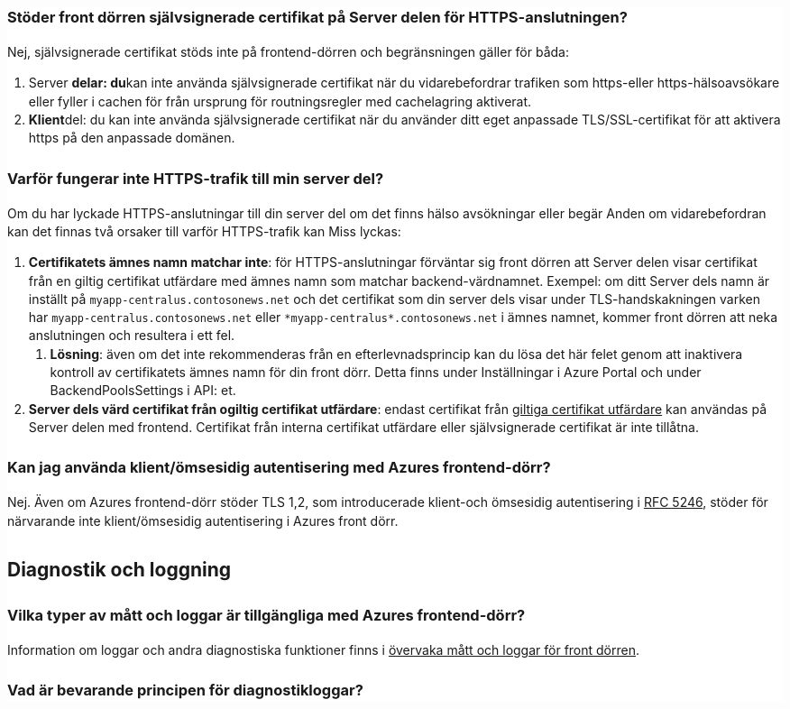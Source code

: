 ### <a name="does-front-door-support-self-signed-certificates-on-the-backend-for-https-connection"></a>Stöder front dörren självsignerade certifikat på Server delen för HTTPS-anslutningen?

Nej, självsignerade certifikat stöds inte på frontend-dörren och begränsningen gäller för båda:

1. Server **delar: du**kan inte använda självsignerade certifikat när du vidarebefordrar trafiken som https-eller https-hälsoavsökare eller fyller i cachen för från ursprung för routningsregler med cachelagring aktiverat.
2. **Klient**del: du kan inte använda självsignerade certifikat när du använder ditt eget anpassade TLS/SSL-certifikat för att aktivera https på den anpassade domänen.

### <a name="why-is-https-traffic-to-my-backend-failing"></a>Varför fungerar inte HTTPS-trafik till min server del?

Om du har lyckade HTTPS-anslutningar till din server del om det finns hälso avsökningar eller begär Anden om vidarebefordran kan det finnas två orsaker till varför HTTPS-trafik kan Miss lyckas:

1. **Certifikatets ämnes namn matchar inte**: för HTTPS-anslutningar förväntar sig front dörren att Server delen visar certifikat från en giltig certifikat utfärdare med ämnes namn som matchar backend-värdnamnet. Exempel: om ditt Server dels namn är inställt på `myapp-centralus.contosonews.net` och det certifikat som din server dels visar under TLS-handskakningen varken har `myapp-centralus.contosonews.net` eller `*myapp-centralus*.contosonews.net` i ämnes namnet, kommer front dörren att neka anslutningen och resultera i ett fel. 
    1. **Lösning**: även om det inte rekommenderas från en efterlevnadsprincip kan du lösa det här felet genom att inaktivera kontroll av certifikatets ämnes namn för din front dörr. Detta finns under Inställningar i Azure Portal och under BackendPoolsSettings i API: et.
2. **Server dels värd certifikat från ogiltig certifikat utfärdare**: endast certifikat från [giltiga certifikat utfärdare](/azure/frontdoor/front-door-troubleshoot-allowed-ca) kan användas på Server delen med frontend. Certifikat från interna certifikat utfärdare eller självsignerade certifikat är inte tillåtna.

### <a name="can-i-use-clientmutual-authentication-with-azure-front-door"></a>Kan jag använda klient/ömsesidig autentisering med Azures frontend-dörr?

Nej. Även om Azures frontend-dörr stöder TLS 1,2, som introducerade klient-och ömsesidig autentisering i [RFC 5246](https://tools.ietf.org/html/rfc5246), stöder för närvarande inte klient/ömsesidig autentisering i Azures front dörr.

## <a name="diagnostics-and-logging"></a>Diagnostik och loggning

### <a name="what-types-of-metrics-and-logs-are-available-with-azure-front-door"></a>Vilka typer av mått och loggar är tillgängliga med Azures frontend-dörr?

Information om loggar och andra diagnostiska funktioner finns i [övervaka mått och loggar för front dörren](front-door-diagnostics.md).

### <a name="what-is-the-retention-policy-on-the-diagnostics-logs"></a>Vad är bevarande principen för diagnostikloggar?
